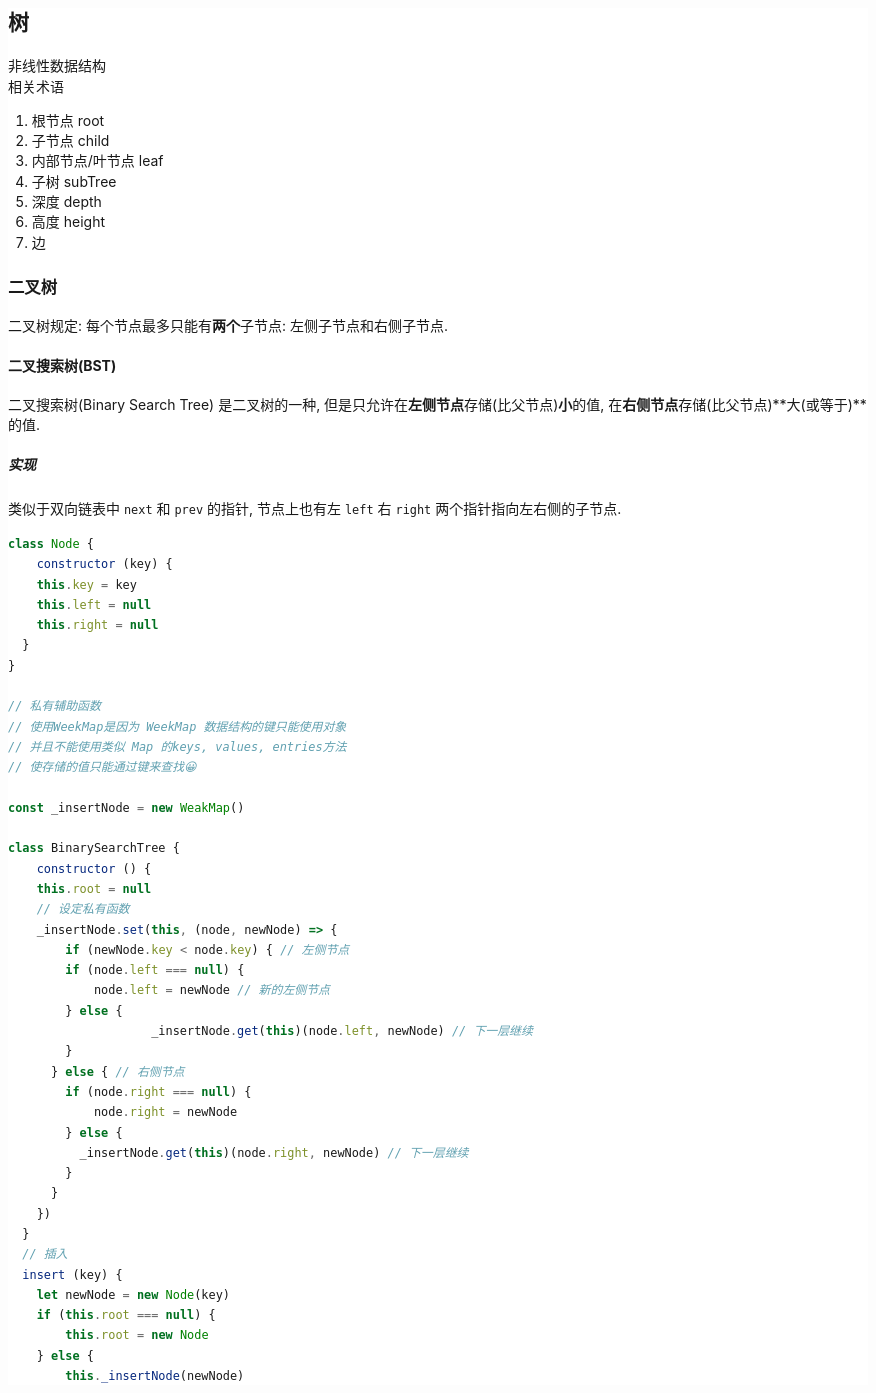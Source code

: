
## 树
非线性数据结构<br />相关术语

1. 根节点 root
2. 子节点 child
3. 内部节点/叶节点 leaf
4. 子树 subTree
5. 深度 depth
6. 高度 height
7. 边

### 二叉树
二叉树规定: 每个节点最多只能有**两个**子节点: 左侧子节点和右侧子节点.

#### 二叉搜索树(BST)
二叉搜索树(Binary Search Tree) 是二叉树的一种, 但是只允许在**左侧节点**存储(比父节点)**小**的值, 在**右侧节点**存储(比父节点)**大(或等于)**的值.

##### 实现
类似于双向链表中 `next` 和 `prev` 的指针, 节点上也有左 `left` 右 `right` 两个指针指向左右侧的子节点.
```javascript
class Node {
	constructor (key) {
  	this.key = key
    this.left = null
    this.right = null
  }
}

// 私有辅助函数
// 使用WeekMap是因为 WeekMap 数据结构的键只能使用对象
// 并且不能使用类似 Map 的keys, values, entries方法
// 使存储的值只能通过键来查找😀

const _insertNode = new WeakMap()

class BinarySearchTree {
	constructor () {
  	this.root = null
    // 设定私有函数
    _insertNode.set(this, (node, newNode) => {
    	if (newNode.key < node.key) { // 左侧节点
      	if (node.left === null) {
        	node.left = newNode // 新的左侧节点
        } else {
					_insertNode.get(this)(node.left, newNode) // 下一层继续
        }
      } else { // 右侧节点
        if (node.right === null) {
        	node.right = newNode
        } else {
          _insertNode.get(this)(node.right, newNode) // 下一层继续
        }
      }
    })
  }
  // 插入
  insert (key) {
    let newNode = new Node(key)
    if (this.root === null) {
    	this.root = new Node
    } else {
    	this._insertNode(newNode)
```